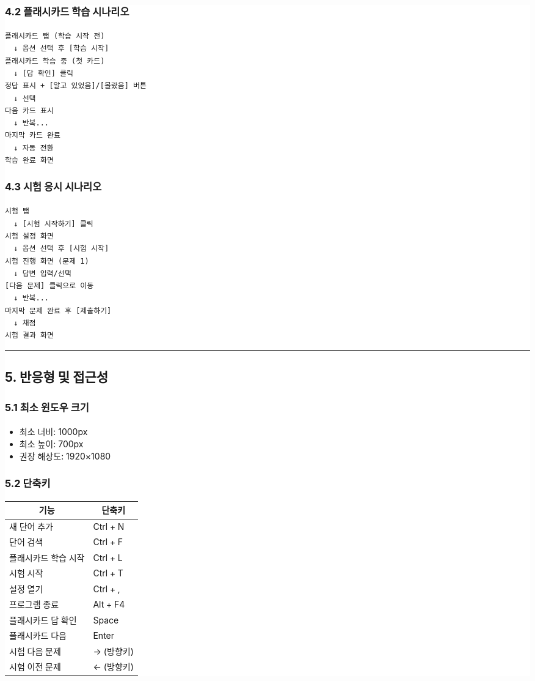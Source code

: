 ### 4.2 플래시카드 학습 시나리오

```
플래시카드 탭 (학습 시작 전)
  ↓ 옵션 선택 후 [학습 시작]
플래시카드 학습 중 (첫 카드)
  ↓ [답 확인] 클릭
정답 표시 + [알고 있었음]/[몰랐음] 버튼
  ↓ 선택
다음 카드 표시
  ↓ 반복...
마지막 카드 완료
  ↓ 자동 전환
학습 완료 화면
```

### 4.3 시험 응시 시나리오

```
시험 탭
  ↓ [시험 시작하기] 클릭
시험 설정 화면
  ↓ 옵션 선택 후 [시험 시작]
시험 진행 화면 (문제 1)
  ↓ 답변 입력/선택
[다음 문제] 클릭으로 이동
  ↓ 반복...
마지막 문제 완료 후 [제출하기]
  ↓ 채점
시험 결과 화면
```

---

## 5. 반응형 및 접근성

### 5.1 최소 윈도우 크기

- 최소 너비: 1000px
- 최소 높이: 700px
- 권장 해상도: 1920×1080

### 5.2 단축키

| 기능 | 단축키 |
|------|--------|
| 새 단어 추가 | Ctrl + N |
| 단어 검색 | Ctrl + F |
| 플래시카드 학습 시작 | Ctrl + L |
| 시험 시작 | Ctrl + T |
| 설정 열기 | Ctrl + , |
| 프로그램 종료 | Alt + F4 |
| 플래시카드 답 확인 | Space |
| 플래시카드 다음 | Enter |
| 시험 다음 문제 | → (방향키) |
| 시험 이전 문제 | ← (방향키) |
